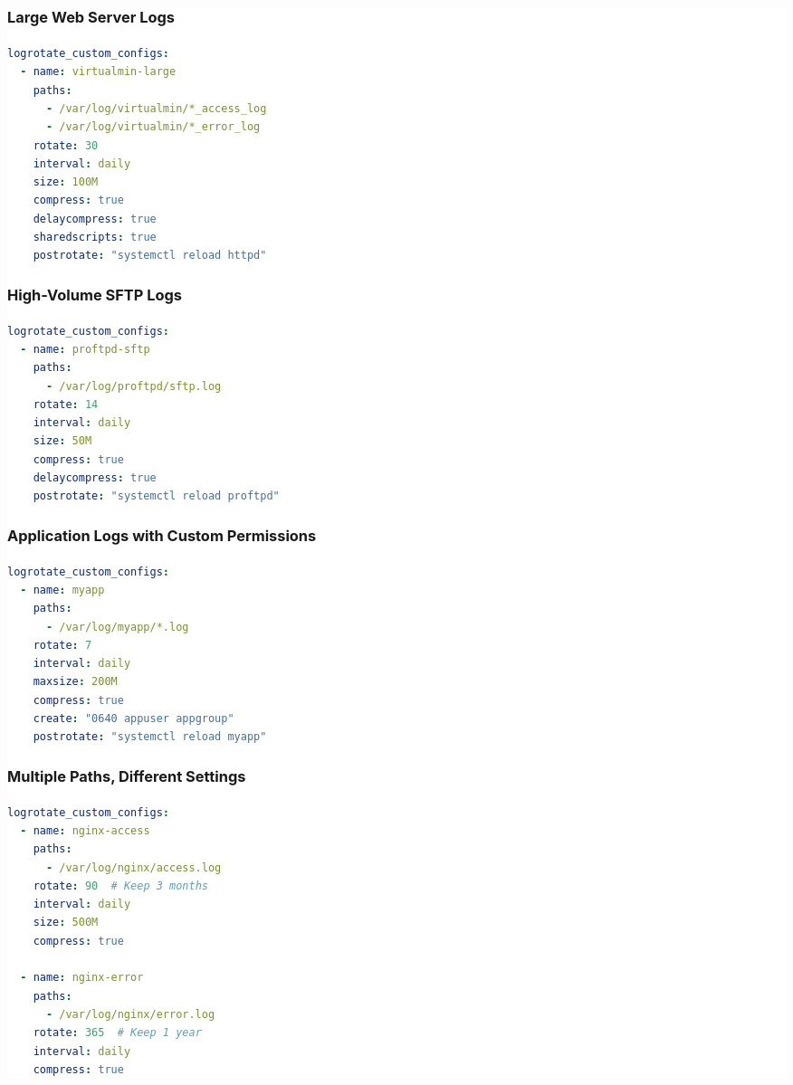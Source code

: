 ### Large Web Server Logs

```yaml
logrotate_custom_configs:
  - name: virtualmin-large
    paths:
      - /var/log/virtualmin/*_access_log
      - /var/log/virtualmin/*_error_log
    rotate: 30
    interval: daily
    size: 100M
    compress: true
    delaycompress: true
    sharedscripts: true
    postrotate: "systemctl reload httpd"
```

### High-Volume SFTP Logs

```yaml
logrotate_custom_configs:
  - name: proftpd-sftp
    paths:
      - /var/log/proftpd/sftp.log
    rotate: 14
    interval: daily
    size: 50M
    compress: true
    delaycompress: true
    postrotate: "systemctl reload proftpd"
```

### Application Logs with Custom Permissions

```yaml
logrotate_custom_configs:
  - name: myapp
    paths:
      - /var/log/myapp/*.log
    rotate: 7
    interval: daily
    maxsize: 200M
    compress: true
    create: "0640 appuser appgroup"
    postrotate: "systemctl reload myapp"
```

### Multiple Paths, Different Settings

```yaml
logrotate_custom_configs:
  - name: nginx-access
    paths:
      - /var/log/nginx/access.log
    rotate: 90  # Keep 3 months
    interval: daily
    size: 500M
    compress: true

  - name: nginx-error
    paths:
      - /var/log/nginx/error.log
    rotate: 365  # Keep 1 year
    interval: daily
    compress: true
```
